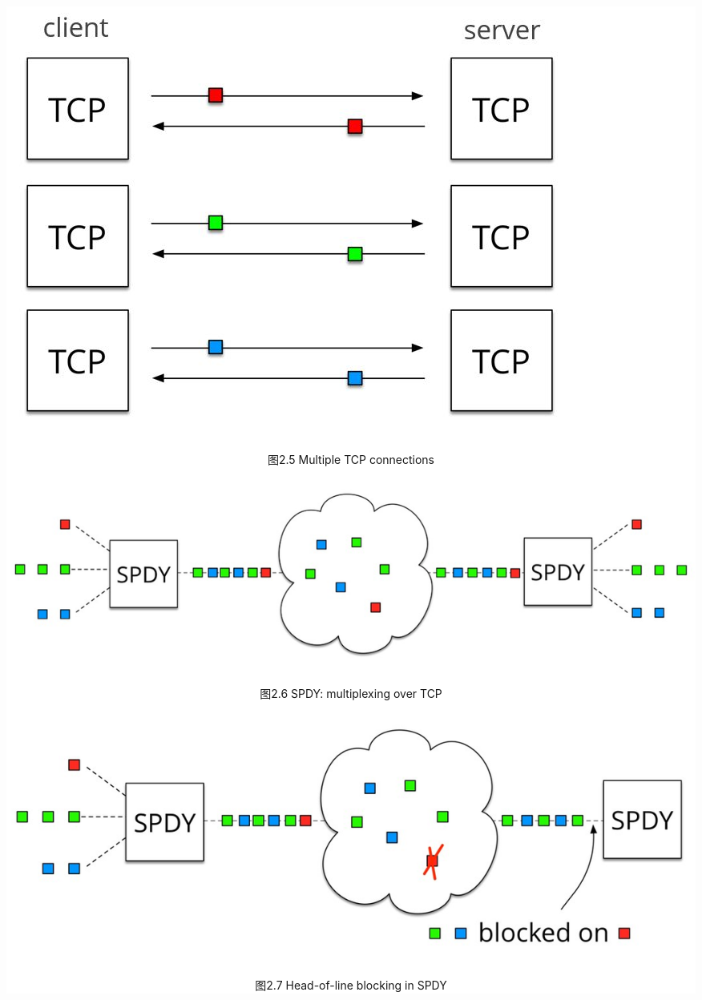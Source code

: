 ![Pic-2.5-Multiple-TCP-connections](/images/research/2016-12-20-QUIC-Wire-Layout-Specification/Pic-2.5-Multiple-TCP-connections.jpg)
<center>图2.5 Multiple TCP connections</center>

![Pic-2.6-SPDY-multiplexing-over-TCP](/images/research/2016-12-20-QUIC-Wire-Layout-Specification/Pic-2.6-SPDY-multiplexing-over-TCP.jpg)
<center>图2.6 SPDY: multiplexing over TCP</center>

![Pic-2.7-Head-of-line-blocking-in-SPDY](/images/research/2016-12-20-QUIC-Wire-Layout-Specification/Pic-2.7-Head-of-line-blocking-in-SPDY.jpg)
<center>图2.7 Head-of-line blocking in SPDY</center>
